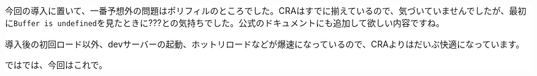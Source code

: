 今回の導入に置いて、一番予想外の問題はポリフィルのところでした。CRAはすでに揃えているので、気づいていませんでしたが、最初に`Buffer is undefined`を見たときに???との気持ちでした。公式のドキュメントにも追加して欲しい内容ですね。

導入後の初回ロード以外、devサーバーの起動、ホットリロードなどが爆速になっているので、CRAよりはだいぶ快適になっています。

ではでは、今回はこれで。
